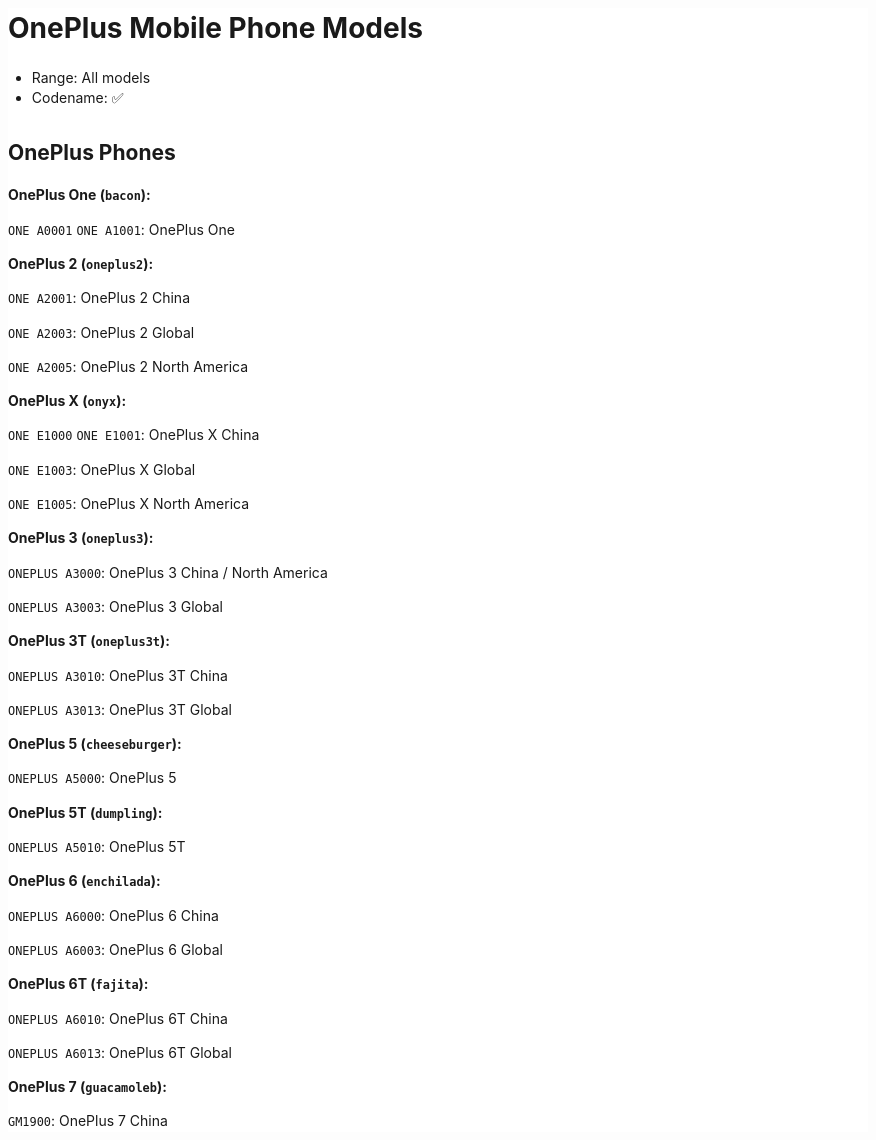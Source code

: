 # OnePlus Mobile Phone Models

- Range: All models
- Codename: ✅

## OnePlus Phones

**OnePlus One (`bacon`):**

`ONE A0001` `ONE A1001`: OnePlus One

**OnePlus 2 (`oneplus2`):**

`ONE A2001`: OnePlus 2 China

`ONE A2003`: OnePlus 2 Global

`ONE A2005`: OnePlus 2 North America

**OnePlus X (`onyx`):**

`ONE E1000` `ONE E1001`: OnePlus X China

`ONE E1003`: OnePlus X Global

`ONE E1005`: OnePlus X North America

**OnePlus 3 (`oneplus3`):**

`ONEPLUS A3000`: OnePlus 3 China / North America

`ONEPLUS A3003`: OnePlus 3 Global

**OnePlus 3T (`oneplus3t`):**

`ONEPLUS A3010`: OnePlus 3T China

`ONEPLUS A3013`: OnePlus 3T Global

**OnePlus 5 (`cheeseburger`):**

`ONEPLUS A5000`: OnePlus 5

**OnePlus 5T (`dumpling`):**

`ONEPLUS A5010`: OnePlus 5T

**OnePlus 6 (`enchilada`):**

`ONEPLUS A6000`: OnePlus 6 China

`ONEPLUS A6003`: OnePlus 6 Global

**OnePlus 6T (`fajita`):**

`ONEPLUS A6010`: OnePlus 6T China

`ONEPLUS A6013`: OnePlus 6T Global

**OnePlus 7 (`guacamoleb`):**

`GM1900`: OnePlus 7 China
